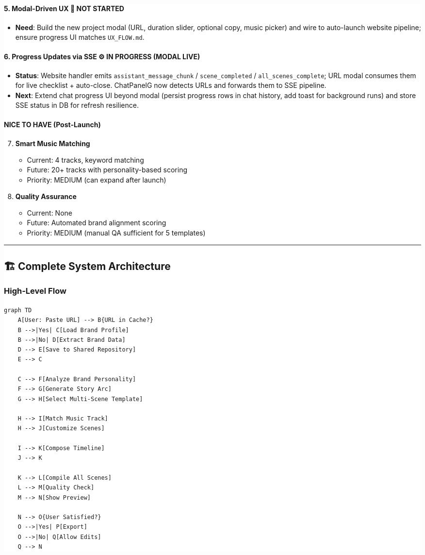 #### 5. **Modal-Driven UX** 🔴 NOT STARTED
- **Need**: Build the new project modal (URL, duration slider, optional copy, music picker) and wire to auto-launch website pipeline; ensure progress UI matches `UX_FLOW.md`.

#### 6. **Progress Updates via SSE** ⚙️ IN PROGRESS (MODAL LIVE)
- **Status**: Website handler emits `assistant_message_chunk` / `scene_completed` / `all_scenes_complete`; URL modal consumes them for live checklist + auto-close. ChatPanelG now detects URLs and forwards them to SSE pipeline.
- **Next**: Extend chat progress UI beyond modal (persist progress rows in chat history, add toast for background runs) and store SSE status in DB for refresh resilience.

#### NICE TO HAVE (Post-Launch)

7. **Smart Music Matching**
   - Current: 4 tracks, keyword matching
   - Future: 20+ tracks with personality-based scoring
   - Priority: MEDIUM (can expand after launch)

8. **Quality Assurance**
   - Current: None
   - Future: Automated brand alignment scoring
   - Priority: MEDIUM (manual QA sufficient for 5 templates)

---

## 🏗️ Complete System Architecture

### High-Level Flow

```mermaid
graph TD
    A[User: Paste URL] --> B{URL in Cache?}
    B -->|Yes| C[Load Brand Profile]
    B -->|No| D[Extract Brand Data]
    D --> E[Save to Shared Repository]
    E --> C

    C --> F[Analyze Brand Personality]
    F --> G[Generate Story Arc]
    G --> H[Select Multi-Scene Template]

    H --> I[Match Music Track]
    H --> J[Customize Scenes]

    I --> K[Compose Timeline]
    J --> K

    K --> L[Compile All Scenes]
    L --> M[Quality Check]
    M --> N[Show Preview]

    N --> O{User Satisfied?}
    O -->|Yes| P[Export]
    O -->|No| Q[Allow Edits]
    Q --> N
```
